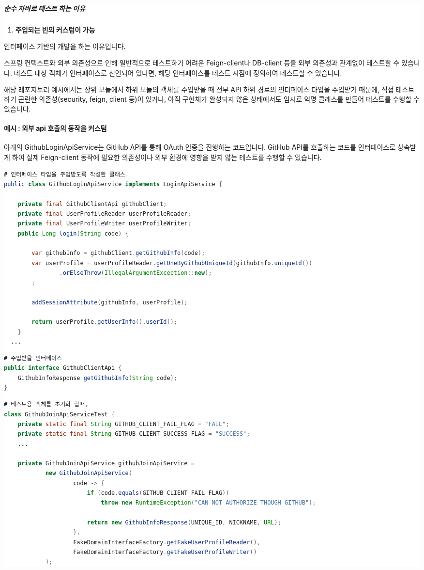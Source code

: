 


##### 순수 자바로 테스트 하는 이유




1. **주입되는 빈의 커스텀이 가능**

인터페이스 기반의 개발을 하는 이유입니다.

스프링 컨텍스트와 외부 의존성으로 인해 일반적으로 테스트하기 어려운 Feign-client나 DB-client 등을 외부 의존성과 관계없이 테스트할 수 있습니다. 테스트 대상 객체가 인터페이스로 선언되어 있다면, 해당 인터페이스를 테스트 시점에 정의하여 테스트할 수 있습니다.

해당 레포지토리 예시에서는 상위 모듈에서 하위 모듈의 객체를 주입받을 때 전부 API 하위 경로의 인터페이스 타입을 주입받기 때문에, 직접 테스트하기 곤란한 의존성(security, feign, client 등)이 있거나, 아직 구현체가 완성되지 않은 상태에서도 임시로 익명 클래스를 만들어 테스트를 수행할 수 있습니다.

#### 예시 : 외부 api 호출의 동작을 커스텀

아래의 GithubLoginApiService는 GitHub API를 통해 OAuth 인증을 진행하는 코드입니다. GitHub API를 호출하는 코드를 인터페이스로 상속받게 하여 실제 Feign-client 동작에 필요한 의존성이나 외부 환경에 영향을 받지 않는 테스트를 수행할 수 있습니다.


```java
# 인터페이스 타입을 주입받도록 작성한 클래스.
public class GithubLoginApiService implements LoginApiService {

    private final GithubClientApi githubClient;
    private final UserProfileReader userProfileReader;
    private final UserProfileWriter userProfileWriter;
    public Long login(String code) {  
	  
	    var githubInfo = githubClient.getGithubInfo(code);  
	    var userProfile = userProfileReader.getOneByGithubUniqueId(githubInfo.uniqueId())  
	            .orElseThrow(IllegalArgumentException::new);  
	    ;  
	  
	    addSessionAttribute(githubInfo, userProfile);  
	  
	    return userProfile.getUserInfo().userId();  
	}  
  ...
```


```java
# 주입받을 인터페이스 
public interface GithubClientApi {  
    GithubInfoResponse getGithubInfo(String code);  
}
```

```java
# 테스트용 객체를 초기화 할때, 
class GithubJoinApiServiceTest {  
    private static final String GITHUB_CLIENT_FAIL_FLAG = "FAIL";  
    private static final String GITHUB_CLIENT_SUCCESS_FLAG = "SUCCESS";
    ...
    
    private GithubJoinApiService githubJoinApiService =  
            new GithubJoinApiService(  
                    code -> {  
                        if (code.equals(GITHUB_CLIENT_FAIL_FLAG))  
                            throw new RuntimeException("CAN NOT AUTHORIZE THOUGH GITHUB");  
  
                        return new GithubInfoResponse(UNIQUE_ID, NICKNAME, URL);  
                    },  
                    FakeDomainInterfaceFactory.getFakeUserProfileReader(),  
                    FakeDomainInterfaceFactory.getFakeUserProfileWriter()  
            );
```